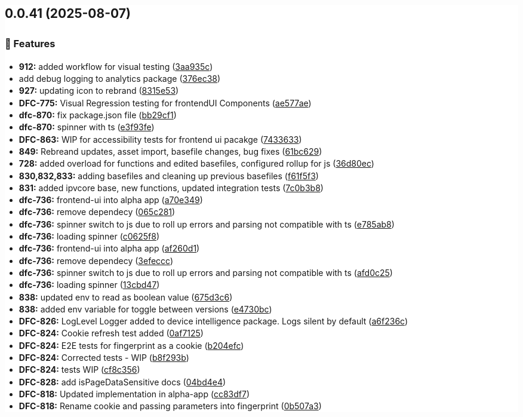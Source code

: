 ## 0.0.41 (2025-08-07)

### 🚀 Features

- **912:** added workflow for visual testing ([3aa935c](https://github.com/govuk-one-login/govuk-one-login-frontend/commit/3aa935c))
- add debug logging to analytics package ([376ec38](https://github.com/govuk-one-login/govuk-one-login-frontend/commit/376ec38))
- **927:** updating icon to rebrand ([8315e53](https://github.com/govuk-one-login/govuk-one-login-frontend/commit/8315e53))
- **DFC-775:** Visual Regression testing for frontendUI Components ([ae577ae](https://github.com/govuk-one-login/govuk-one-login-frontend/commit/ae577ae))
- **dfc-870:** fix package.json file ([bb29cf1](https://github.com/govuk-one-login/govuk-one-login-frontend/commit/bb29cf1))
- **dfc-870:** spinner with ts ([e3f93fe](https://github.com/govuk-one-login/govuk-one-login-frontend/commit/e3f93fe))
- **DFC-863:** WIP for accessibility tests for frontend ui pacakge ([7433633](https://github.com/govuk-one-login/govuk-one-login-frontend/commit/7433633))
- **849:** Rebreand updates, asset import, basefile changes, bug fixes ([61bc629](https://github.com/govuk-one-login/govuk-one-login-frontend/commit/61bc629))
- **728:** added overload for functions and edited basefiles, configured rollup for js ([36d80ec](https://github.com/govuk-one-login/govuk-one-login-frontend/commit/36d80ec))
- **830,832,833:** adding basefiles and cleaning up previous basefiles ([f61f5f3](https://github.com/govuk-one-login/govuk-one-login-frontend/commit/f61f5f3))
- **831:** added ipvcore base, new functions, updated integration tests ([7c0b3b8](https://github.com/govuk-one-login/govuk-one-login-frontend/commit/7c0b3b8))
- **dfc-736:** frontend-ui into alpha app ([a70e349](https://github.com/govuk-one-login/govuk-one-login-frontend/commit/a70e349))
- **dfc-736:** remove dependecy ([065c281](https://github.com/govuk-one-login/govuk-one-login-frontend/commit/065c281))
- **dfc-736:** spinner switch to js due to roll up errors and parsing not compatible with ts ([e785ab8](https://github.com/govuk-one-login/govuk-one-login-frontend/commit/e785ab8))
- **dfc-736:** loading spinner ([c0625f8](https://github.com/govuk-one-login/govuk-one-login-frontend/commit/c0625f8))
- **dfc-736:** frontend-ui into alpha app ([af260d1](https://github.com/govuk-one-login/govuk-one-login-frontend/commit/af260d1))
- **dfc-736:** remove dependecy ([3efeccc](https://github.com/govuk-one-login/govuk-one-login-frontend/commit/3efeccc))
- **dfc-736:** spinner switch to js due to roll up errors and parsing not compatible with ts ([afd0c25](https://github.com/govuk-one-login/govuk-one-login-frontend/commit/afd0c25))
- **dfc-736:** loading spinner ([13cbd47](https://github.com/govuk-one-login/govuk-one-login-frontend/commit/13cbd47))
- **838:** updated env to read as boolean value ([675d3c6](https://github.com/govuk-one-login/govuk-one-login-frontend/commit/675d3c6))
- **838:** added env variable for toggle between versions ([e4730bc](https://github.com/govuk-one-login/govuk-one-login-frontend/commit/e4730bc))
- **DFC-826:** LogLevel Logger added to device intelligence package. Logs silent by default ([a6f236c](https://github.com/govuk-one-login/govuk-one-login-frontend/commit/a6f236c))
- **DFC-824:** Cookie refresh test added ([0af7125](https://github.com/govuk-one-login/govuk-one-login-frontend/commit/0af7125))
- **DFC-824:** E2E tests for fingerprint as a cookie ([b204efc](https://github.com/govuk-one-login/govuk-one-login-frontend/commit/b204efc))
- **DFC-824:** Corrected tests - WIP ([b8f293b](https://github.com/govuk-one-login/govuk-one-login-frontend/commit/b8f293b))
- **DFC-824:** tests WIP ([cf8c356](https://github.com/govuk-one-login/govuk-one-login-frontend/commit/cf8c356))
- **DFC-828:** add isPageDataSensitive docs ([04bd4e4](https://github.com/govuk-one-login/govuk-one-login-frontend/commit/04bd4e4))
- **DFC-818:** Updated implementation in alpha-app ([cc83df7](https://github.com/govuk-one-login/govuk-one-login-frontend/commit/cc83df7))
- **DFC-818:** Rename cookie and passing parameters into fingerprint ([0b507a3](https://github.com/govuk-one-login/govuk-one-login-frontend/commit/0b507a3))